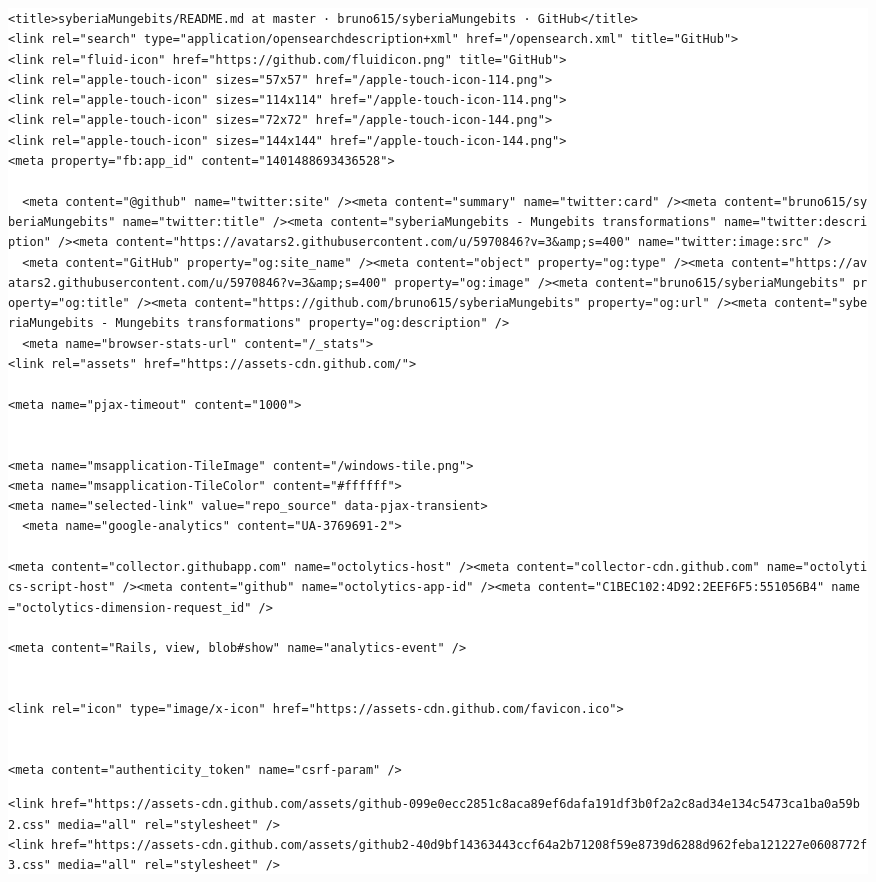 


<!DOCTYPE html>
<html lang="en" class="">
  <head prefix="og: http://ogp.me/ns# fb: http://ogp.me/ns/fb# object: http://ogp.me/ns/object# article: http://ogp.me/ns/article# profile: http://ogp.me/ns/profile#">
    <meta charset='utf-8'>
    <meta http-equiv="X-UA-Compatible" content="IE=edge">
    <meta http-equiv="Content-Language" content="en">
    
    
    <title>syberiaMungebits/README.md at master · bruno615/syberiaMungebits · GitHub</title>
    <link rel="search" type="application/opensearchdescription+xml" href="/opensearch.xml" title="GitHub">
    <link rel="fluid-icon" href="https://github.com/fluidicon.png" title="GitHub">
    <link rel="apple-touch-icon" sizes="57x57" href="/apple-touch-icon-114.png">
    <link rel="apple-touch-icon" sizes="114x114" href="/apple-touch-icon-114.png">
    <link rel="apple-touch-icon" sizes="72x72" href="/apple-touch-icon-144.png">
    <link rel="apple-touch-icon" sizes="144x144" href="/apple-touch-icon-144.png">
    <meta property="fb:app_id" content="1401488693436528">

      <meta content="@github" name="twitter:site" /><meta content="summary" name="twitter:card" /><meta content="bruno615/syberiaMungebits" name="twitter:title" /><meta content="syberiaMungebits - Mungebits transformations" name="twitter:description" /><meta content="https://avatars2.githubusercontent.com/u/5970846?v=3&amp;s=400" name="twitter:image:src" />
      <meta content="GitHub" property="og:site_name" /><meta content="object" property="og:type" /><meta content="https://avatars2.githubusercontent.com/u/5970846?v=3&amp;s=400" property="og:image" /><meta content="bruno615/syberiaMungebits" property="og:title" /><meta content="https://github.com/bruno615/syberiaMungebits" property="og:url" /><meta content="syberiaMungebits - Mungebits transformations" property="og:description" />
      <meta name="browser-stats-url" content="/_stats">
    <link rel="assets" href="https://assets-cdn.github.com/">
    
    <meta name="pjax-timeout" content="1000">
    

    <meta name="msapplication-TileImage" content="/windows-tile.png">
    <meta name="msapplication-TileColor" content="#ffffff">
    <meta name="selected-link" value="repo_source" data-pjax-transient>
      <meta name="google-analytics" content="UA-3769691-2">

    <meta content="collector.githubapp.com" name="octolytics-host" /><meta content="collector-cdn.github.com" name="octolytics-script-host" /><meta content="github" name="octolytics-app-id" /><meta content="C1BEC102:4D92:2EEF6F5:551056B4" name="octolytics-dimension-request_id" />
    
    <meta content="Rails, view, blob#show" name="analytics-event" />

    
    <link rel="icon" type="image/x-icon" href="https://assets-cdn.github.com/favicon.ico">


    <meta content="authenticity_token" name="csrf-param" />
<meta content="0O23YaBu7uUtDn7i3ReyGaqd+NgOilr+oELBx90FX5XJUcPTxVo7DVF3fuS7tQrvfKPzoXMJQYxjyGOAcbyrCw==" name="csrf-token" />

    <link href="https://assets-cdn.github.com/assets/github-099e0ecc2851c8aca89ef6dafa191df3b0f2a2c8ad34e134c5473ca1ba0a59b2.css" media="all" rel="stylesheet" />
    <link href="https://assets-cdn.github.com/assets/github2-40d9bf14363443ccf64a2b71208f59e8739d6288d962feba121227e0608772f3.css" media="all" rel="stylesheet" />
    